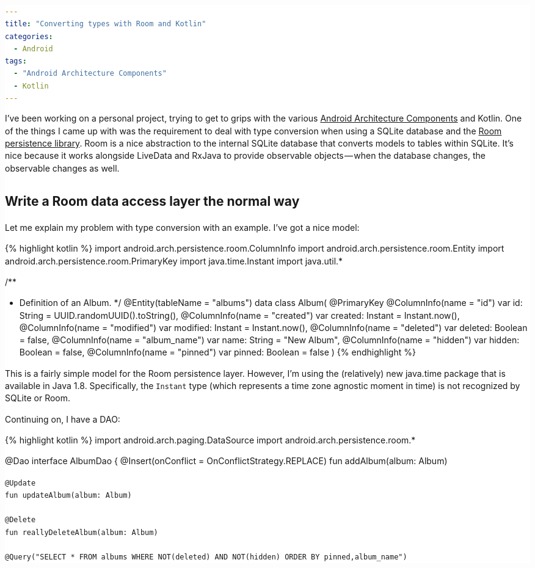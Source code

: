 ```yaml
---
title: "Converting types with Room and Kotlin"
categories:
  - Android
tags:
  - "Android Architecture Components"
  - Kotlin
---
```


I’ve been working on a personal project, trying to get to grips with the various [Android Architecture Components](https://developer.android.com/topic/libraries/architecture/) and Kotlin. One of the things I came up with was the requirement to deal with type conversion when using a SQLite database and the [Room persistence library](https://developer.android.com/training/data-storage/room/). Room is a nice abstraction to the internal SQLite database that converts models to tables within SQLite. It’s nice because it works alongside LiveData and RxJava to provide observable objects — when the database changes, the observable changes as well.

## Write a Room data access layer the normal way

Let me explain my problem with type conversion with an example. I’ve got a nice model:

{% highlight kotlin %}
import android.arch.persistence.room.ColumnInfo
import android.arch.persistence.room.Entity
import android.arch.persistence.room.PrimaryKey
import java.time.Instant
import java.util.*

/**
 * Definition of an Album.
 */
@Entity(tableName = "albums")
data class Album(
        @PrimaryKey
        @ColumnInfo(name = "id")         var id: String = UUID.randomUUID().toString(),
        @ColumnInfo(name = "created")    var created: Instant = Instant.now(),
        @ColumnInfo(name = "modified")   var modified: Instant = Instant.now(),
        @ColumnInfo(name = "deleted")    var deleted: Boolean = false,
        @ColumnInfo(name = "album_name") var name: String = "New Album",
        @ColumnInfo(name = "hidden")     var hidden: Boolean = false,
        @ColumnInfo(name = "pinned")     var pinned: Boolean = false
)
{% endhighlight %}

This is a fairly simple model for the Room persistence layer. However, I’m using the (relatively) new java.time package that is available in Java 1.8. Specifically, the `Instant` type (which represents a time zone agnostic moment in time) is not recognized by SQLite or Room.

Continuing on, I have a DAO:

{% highlight kotlin %}
import android.arch.paging.DataSource
import android.arch.persistence.room.*

@Dao
interface AlbumDao {
    @Insert(onConflict = OnConflictStrategy.REPLACE)
    fun addAlbum(album: Album)

    @Update
    fun updateAlbum(album: Album)

    @Delete
    fun reallyDeleteAlbum(album: Album)

    @Query("SELECT * FROM albums WHERE NOT(deleted) AND NOT(hidden) ORDER BY pinned,album_name")